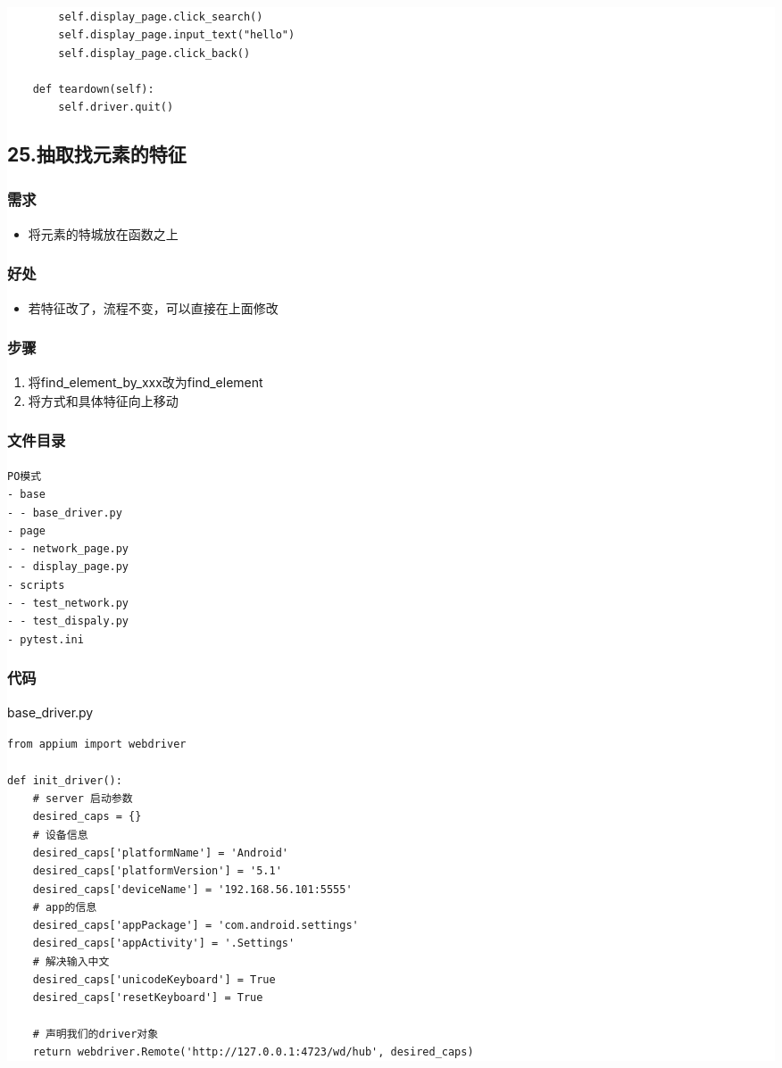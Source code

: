 ```
        self.display_page.click_search()
        self.display_page.input_text("hello")
        self.display_page.click_back()

    def teardown(self):
        self.driver.quit()

```

## 25.抽取找元素的特征

### 需求

- 将元素的特城放在函数之上

### 好处

- 若特征改了，流程不变，可以直接在上面修改

### 步骤

1. 将find_element_by_xxx改为find_element
2. 将方式和具体特征向上移动

### 文件目录

```
PO模式
- base
- - base_driver.py
- page
- - network_page.py
- - display_page.py
- scripts
- - test_network.py
- - test_dispaly.py
- pytest.ini

```

### 代码

base_driver.py

```
from appium import webdriver

def init_driver():
    # server 启动参数
    desired_caps = {}
    # 设备信息
    desired_caps['platformName'] = 'Android'
    desired_caps['platformVersion'] = '5.1'
    desired_caps['deviceName'] = '192.168.56.101:5555'
    # app的信息
    desired_caps['appPackage'] = 'com.android.settings'
    desired_caps['appActivity'] = '.Settings'
    # 解决输入中文
    desired_caps['unicodeKeyboard'] = True
    desired_caps['resetKeyboard'] = True

    # 声明我们的driver对象
    return webdriver.Remote('http://127.0.0.1:4723/wd/hub', desired_caps)

```